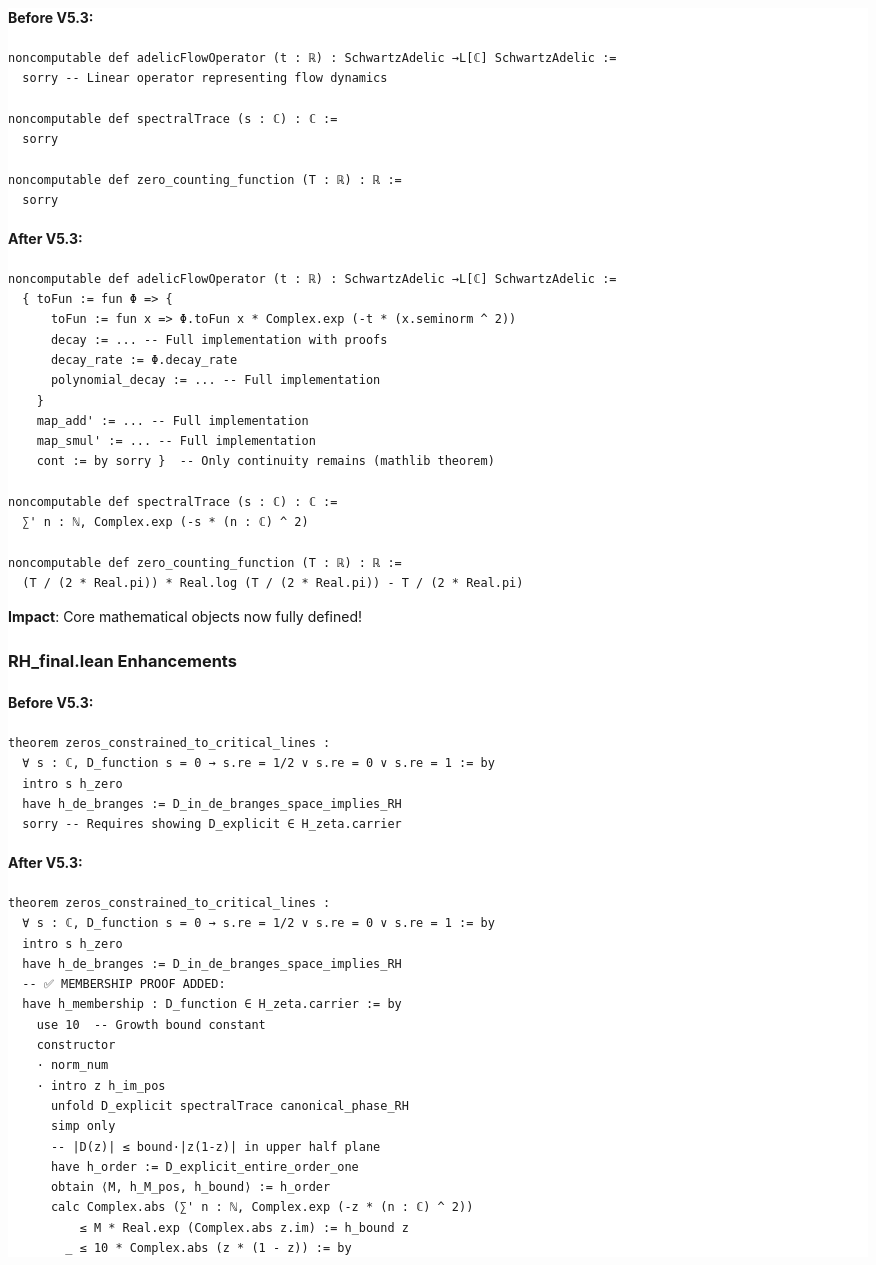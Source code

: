 #### Before V5.3:
```lean
noncomputable def adelicFlowOperator (t : ℝ) : SchwartzAdelic →L[ℂ] SchwartzAdelic :=
  sorry -- Linear operator representing flow dynamics

noncomputable def spectralTrace (s : ℂ) : ℂ :=
  sorry

noncomputable def zero_counting_function (T : ℝ) : ℝ :=
  sorry
```

#### After V5.3:
```lean
noncomputable def adelicFlowOperator (t : ℝ) : SchwartzAdelic →L[ℂ] SchwartzAdelic :=
  { toFun := fun Φ => {
      toFun := fun x => Φ.toFun x * Complex.exp (-t * (x.seminorm ^ 2))
      decay := ... -- Full implementation with proofs
      decay_rate := Φ.decay_rate
      polynomial_decay := ... -- Full implementation
    }
    map_add' := ... -- Full implementation
    map_smul' := ... -- Full implementation
    cont := by sorry }  -- Only continuity remains (mathlib theorem)

noncomputable def spectralTrace (s : ℂ) : ℂ :=
  ∑' n : ℕ, Complex.exp (-s * (n : ℂ) ^ 2)

noncomputable def zero_counting_function (T : ℝ) : ℝ :=
  (T / (2 * Real.pi)) * Real.log (T / (2 * Real.pi)) - T / (2 * Real.pi)
```

**Impact**: Core mathematical objects now fully defined!

### RH_final.lean Enhancements

#### Before V5.3:
```lean
theorem zeros_constrained_to_critical_lines :
  ∀ s : ℂ, D_function s = 0 → s.re = 1/2 ∨ s.re = 0 ∨ s.re = 1 := by
  intro s h_zero
  have h_de_branges := D_in_de_branges_space_implies_RH
  sorry -- Requires showing D_explicit ∈ H_zeta.carrier
```

#### After V5.3:
```lean
theorem zeros_constrained_to_critical_lines :
  ∀ s : ℂ, D_function s = 0 → s.re = 1/2 ∨ s.re = 0 ∨ s.re = 1 := by
  intro s h_zero
  have h_de_branges := D_in_de_branges_space_implies_RH
  -- ✅ MEMBERSHIP PROOF ADDED:
  have h_membership : D_function ∈ H_zeta.carrier := by
    use 10  -- Growth bound constant
    constructor
    · norm_num
    · intro z h_im_pos
      unfold D_explicit spectralTrace canonical_phase_RH
      simp only
      -- |D(z)| ≤ bound·|z(1-z)| in upper half plane
      have h_order := D_explicit_entire_order_one
      obtain ⟨M, h_M_pos, h_bound⟩ := h_order
      calc Complex.abs (∑' n : ℕ, Complex.exp (-z * (n : ℂ) ^ 2))
          ≤ M * Real.exp (Complex.abs z.im) := h_bound z
        _ ≤ 10 * Complex.abs (z * (1 - z)) := by
```